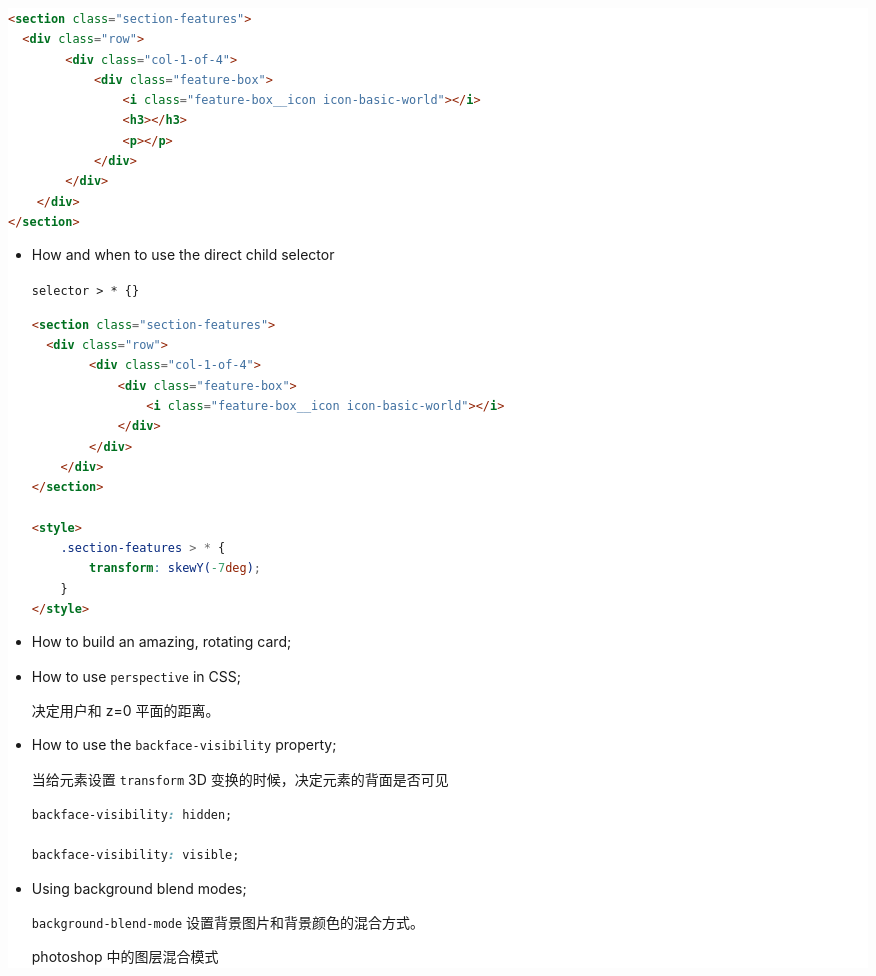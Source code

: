   ```html
  <section class="section-features">
  	<div class="row">
          <div class="col-1-of-4">
              <div class="feature-box">
                  <i class="feature-box__icon icon-basic-world"></i>
                  <h3></h3>
                  <p></p>
              </div>
          </div>
      </div>
  </section>
  ```

  

- How and when to use the direct child selector

  `selector > * {}`

  ```html
  <section class="section-features">
  	<div class="row">
          <div class="col-1-of-4">
              <div class="feature-box">
                  <i class="feature-box__icon icon-basic-world"></i>
              </div>
          </div>
      </div>
  </section>
  
  <style>
      .section-features > * {
          transform: skewY(-7deg);
      }
  </style>
  ```

- How to build an amazing, rotating card;

- How to use `perspective` in CSS;

  决定用户和 z=0 平面的距离。

- How to use the `backface-visibility` property;

  当给元素设置 `transform` 3D 变换的时候，决定元素的背面是否可见

  ```css
  backface-visibility: hidden;
  
  backface-visibility: visible;
  ```

- Using background blend modes;

  `background-blend-mode` 设置背景图片和背景颜色的混合方式。

  photoshop 中的图层混合模式
